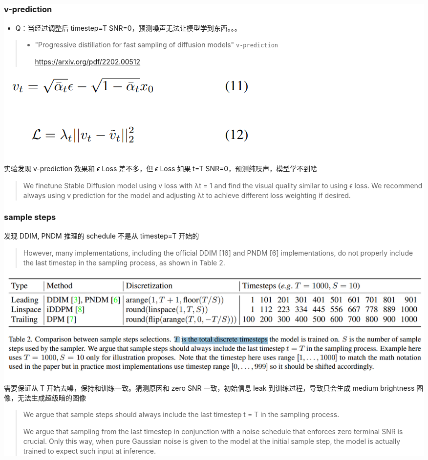

### v-prediction

- Q：当经过调整后 timestep=T SNR=0，预测噪声无法让模型学到东西。。。

> - "Progressive distillation for fast sampling of diffusion models" `v-prediction` 
>
>   https://arxiv.org/pdf/2202.00512

![eq11](docs/2023_05_WACV_Common-Diffusion-Noise-Schedules-and-Sample-Steps-are-Flawed_Note/eq11.png)

实验发现 v-prediction 效果和 $\epsilon$ Loss 差不多，但  $\epsilon$ Loss 如果 t=T SNR=0，预测纯噪声，模型学不到啥

> We finetune Stable Diffusion model using v loss with λt = 1 and find the visual quality similar to using ϵ loss. We recommend always using v prediction for the model and adjusting λt to achieve different loss weighting if desired.



### sample steps

发现 DDIM, PNDM 推理的 schedule 不是从 timestep=T 开始的

> However, many implementations, including the official DDIM [16] and PNDM [6] implementations, do not properly include the last timestep in the sampling process, as shown in Table 2. 

![tb2](docs/2023_05_WACV_Common-Diffusion-Noise-Schedules-and-Sample-Steps-are-Flawed_Note/tb2.png)

需要保证从 T 开始去噪，保持和训练一致。猜测原因和 zero SNR 一致，初始信息 leak 到训练过程，导致只会生成 medium brightness 图像，无法生成超级暗的图像

> We argue that sample steps should always include the last timestep t = T in the sampling process.
>
> We argue that sampling from the last timestep in conjunction with a noise schedule that enforces zero terminal SNR is crucial. Only this way, when pure Gaussian noise is given to the model at the initial sample step, the model is actually trained to expect such input at inference.
